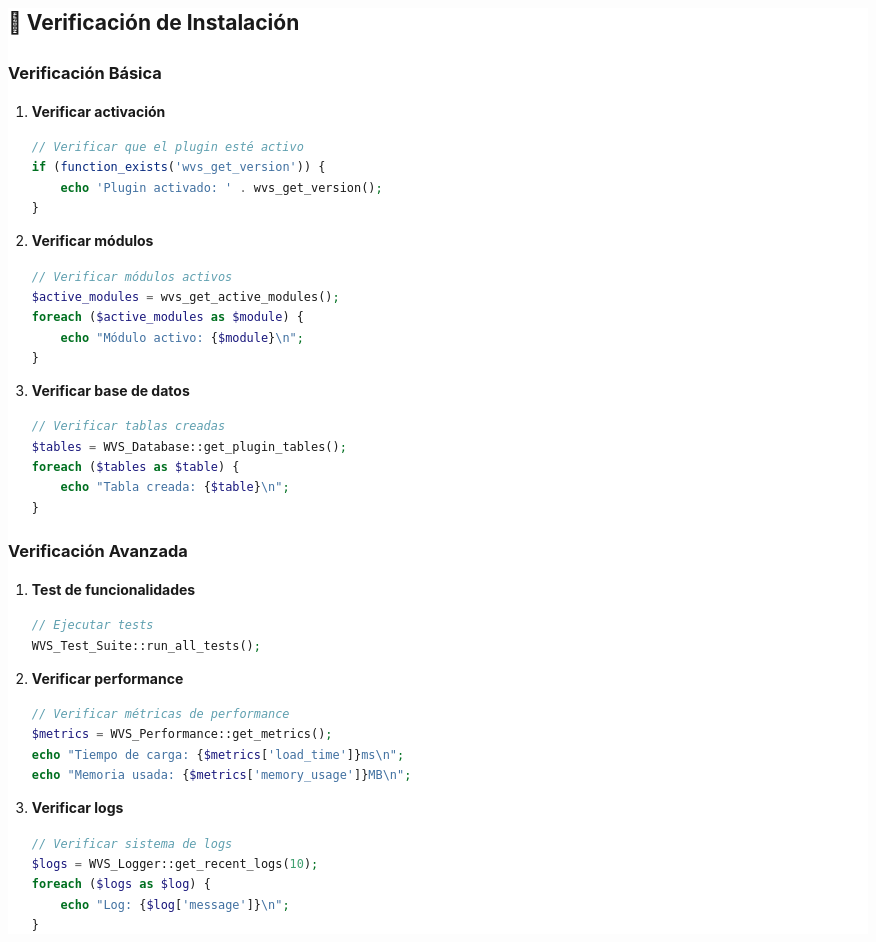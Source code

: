 ## 🧪 Verificación de Instalación

### Verificación Básica

1. **Verificar activación**
   ```php
   // Verificar que el plugin esté activo
   if (function_exists('wvs_get_version')) {
       echo 'Plugin activado: ' . wvs_get_version();
   }
   ```

2. **Verificar módulos**
   ```php
   // Verificar módulos activos
   $active_modules = wvs_get_active_modules();
   foreach ($active_modules as $module) {
       echo "Módulo activo: {$module}\n";
   }
   ```

3. **Verificar base de datos**
   ```php
   // Verificar tablas creadas
   $tables = WVS_Database::get_plugin_tables();
   foreach ($tables as $table) {
       echo "Tabla creada: {$table}\n";
   }
   ```

### Verificación Avanzada

1. **Test de funcionalidades**
   ```php
   // Ejecutar tests
   WVS_Test_Suite::run_all_tests();
   ```

2. **Verificar performance**
   ```php
   // Verificar métricas de performance
   $metrics = WVS_Performance::get_metrics();
   echo "Tiempo de carga: {$metrics['load_time']}ms\n";
   echo "Memoria usada: {$metrics['memory_usage']}MB\n";
   ```

3. **Verificar logs**
   ```php
   // Verificar sistema de logs
   $logs = WVS_Logger::get_recent_logs(10);
   foreach ($logs as $log) {
       echo "Log: {$log['message']}\n";
   }
   ```
